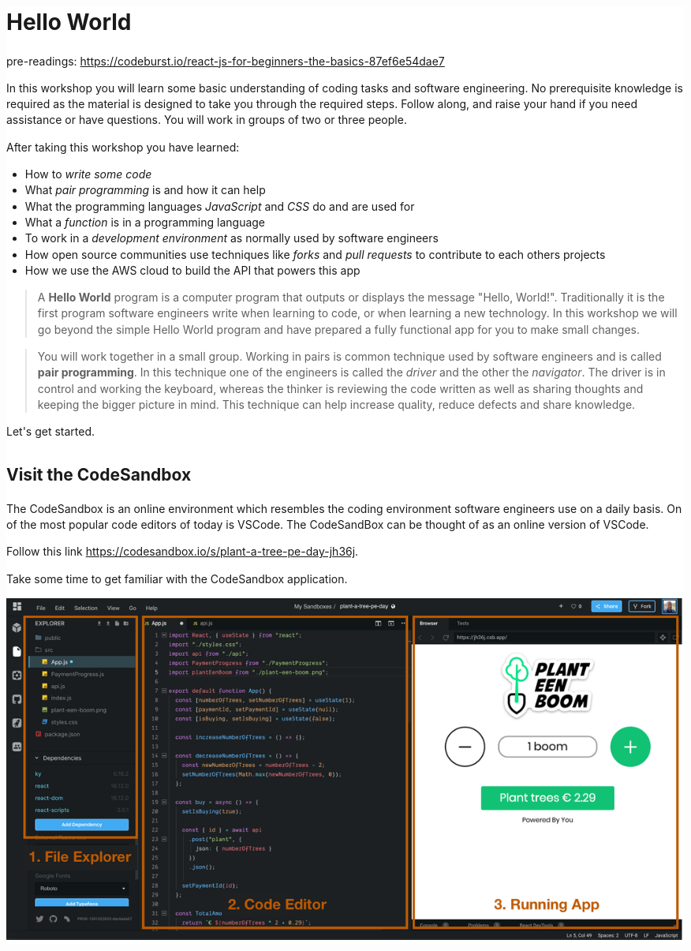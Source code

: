 # Hello World

pre-readings: https://codeburst.io/react-js-for-beginners-the-basics-87ef6e54dae7

In this workshop you will learn some basic understanding of coding tasks and software engineering. No prerequisite knowledge is required as the material is designed to take you through the required steps. Follow along, and raise your hand if you need assistance or have questions. You will work in groups of two or three people. 

After taking this workshop you have learned:

- How to *write some code*
- What *pair programming* is and how it can help
- What the programming languages *JavaScript* and *CSS* do and are used for
- What a *function* is in a programming language
- To work in a *development environment* as normally used by software engineers
- How open source communities use techniques like *forks* and *pull requests* to contribute to each others projects
- How we use the AWS cloud to build the API that powers this app

>A **Hello World** program is a computer program that outputs or displays the message "Hello, World!". Traditionally it is the first program software engineers write when learning to code, or when learning a new technology. In this workshop we will go beyond the simple Hello World program and have prepared a fully functional app for you to make small changes.

> You will work together in a small group. Working in pairs is common technique used by software engineers and is called **pair programming**. In this technique one of the engineers is called the *driver* and the other the *navigator*. The driver is in control and working the keyboard, whereas the thinker is reviewing the code written as well as sharing thoughts and keeping the bigger picture in mind. This technique can help increase quality, reduce defects and share knowledge.

Let's get started.

## Visit the CodeSandbox
The CodeSandbox is an online environment which resembles the coding environment software engineers use on a daily basis. On of the most popular code editors of today is VSCode. The CodeSandBox can be thought of as an online version of VSCode.

Follow this link https://codesandbox.io/s/plant-a-tree-pe-day-jh36j.

Take some time to get familiar with the CodeSandbox application.

![CodeSandbox.png](/images/image1.png)
